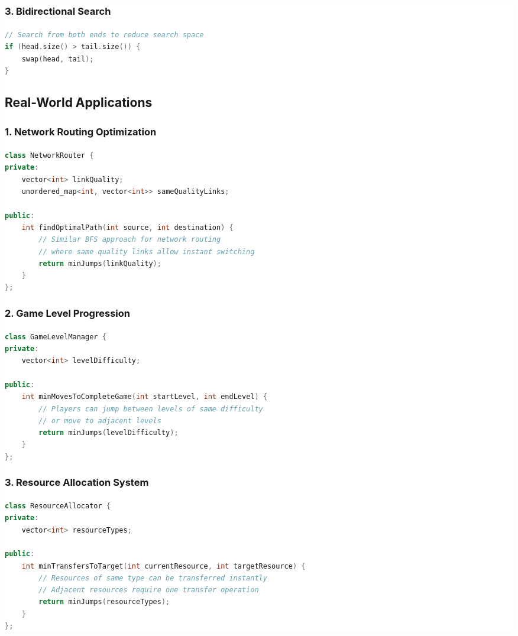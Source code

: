 ### 3. Bidirectional Search
```cpp
// Search from both ends to reduce search space
if (head.size() > tail.size()) {
    swap(head, tail);
}
```

## Real-World Applications

### 1. Network Routing Optimization
```cpp
class NetworkRouter {
private:
    vector<int> linkQuality;
    unordered_map<int, vector<int>> sameQualityLinks;
    
public:
    int findOptimalPath(int source, int destination) {
        // Similar BFS approach for network routing
        // where same quality links allow instant switching
        return minJumps(linkQuality);
    }
};
```

### 2. Game Level Progression
```cpp
class GameLevelManager {
private:
    vector<int> levelDifficulty;
    
public:
    int minMovesToCompleteGame(int startLevel, int endLevel) {
        // Players can jump between levels of same difficulty
        // or move to adjacent levels
        return minJumps(levelDifficulty);
    }
};
```

### 3. Resource Allocation System
```cpp
class ResourceAllocator {
private:
    vector<int> resourceTypes;
    
public:
    int minTransfersToTarget(int currentResource, int targetResource) {
        // Resources of same type can be transferred instantly
        // Adjacent resources require one transfer operation
        return minJumps(resourceTypes);
    }
};
```
